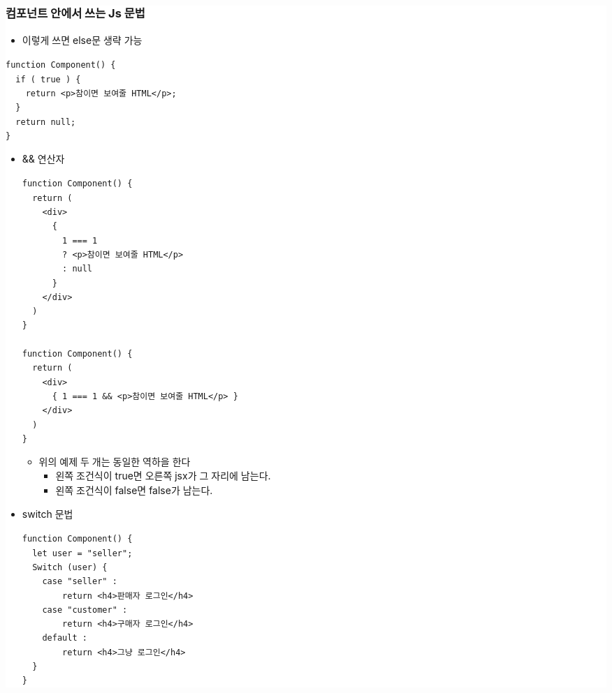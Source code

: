   

  

  ### 컴포넌트 안에서 쓰는 Js 문법 

  - 이렇게 쓰면 else문 생략 가능

  ```react
  function Component() {
    if ( true ) {
      return <p>참이면 보여줄 HTML</p>;
    } 
    return null;
  } 
  ```

  

  - && 연산자

    ```react
    function Component() {
      return (
        <div>
          {
            1 === 1
            ? <p>참이면 보여줄 HTML</p>
            : null
          }
        </div>
      )
    } 
    
    function Component() {
      return (
        <div>
          { 1 === 1 && <p>참이면 보여줄 HTML</p> }
        </div>
      )
    }
    ```

    - 위의 예제 두 개는 동일한 역하을 한다
      - 왼쪽 조건식이 true면 오른쪽 jsx가 그 자리에 남는다.
      - 왼쪽 조건식이 false면 false가 남는다. 

  - switch 문법

    ```react
    function Component() {
      let user = "seller";
      Switch (user) {
        case "seller" :
        	return <h4>판매자 로그인</h4>
        case "customer" :
        	return <h4>구매자 로그인</h4>
        default :
        	return <h4>그냥 로그인</h4>
      }
    }
    ```
